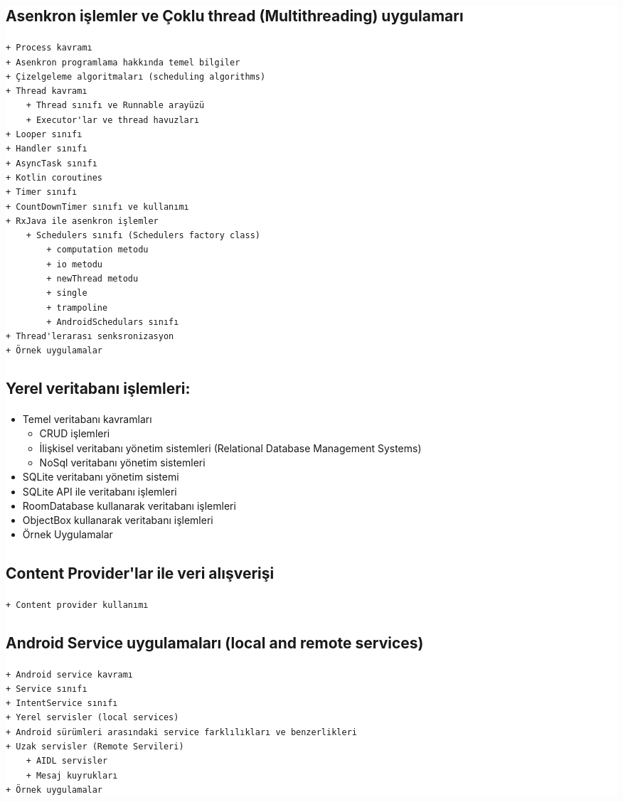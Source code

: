 ## Asenkron işlemler ve Çoklu thread (Multithreading) uygulamarı
    + Process kavramı
    + Asenkron programlama hakkında temel bilgiler
    + Çizelgeleme algoritmaları (scheduling algorithms)
    + Thread kavramı
        + Thread sınıfı ve Runnable arayüzü
        + Executor'lar ve thread havuzları
    + Looper sınıfı
    + Handler sınıfı
    + AsyncTask sınıfı
    + Kotlin coroutines
    + Timer sınıfı
    + CountDownTimer sınıfı ve kullanımı
    + RxJava ile asenkron işlemler
        + Schedulers sınıfı (Schedulers factory class)
            + computation metodu
            + io metodu
            + newThread metodu
            + single
            + trampoline
            + AndroidSchedulars sınıfı 
    + Thread'lerarası senksronizasyon
    + Örnek uygulamalar

## Yerel veritabanı işlemleri:
+ Temel veritabanı kavramları
    + CRUD işlemleri
    + İlişkisel veritabanı yönetim sistemleri (Relational Database Management Systems)
    + NoSql veritabanı yönetim sistemleri
+ SQLite veritabanı yönetim sistemi
+ SQLite API ile veritabanı işlemleri
+ RoomDatabase kullanarak veritabanı işlemleri
+ ObjectBox kullanarak veritabanı işlemleri
+ Örnek Uygulamalar 

## Content Provider'lar ile veri alışverişi
    + Content provider kullanımı  

## Android Service uygulamaları (local and remote services)
    + Android service kavramı
    + Service sınıfı
    + IntentService sınıfı
    + Yerel servisler (local services)
    + Android sürümleri arasındaki service farklılıkları ve benzerlikleri
    + Uzak servisler (Remote Servileri)
        + AIDL servisler
        + Mesaj kuyrukları
    + Örnek uygulamalar
